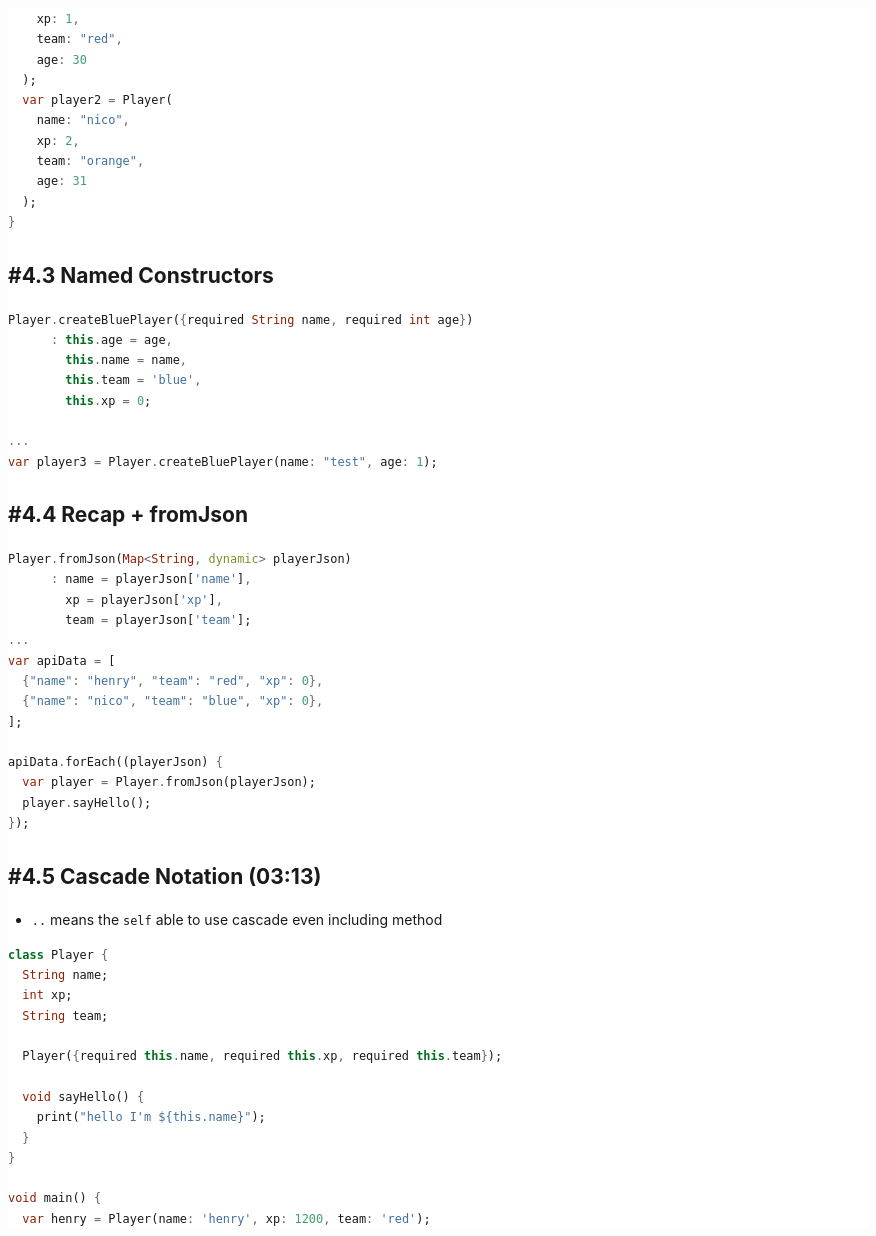 ```dart
    xp: 1,
    team: "red",
    age: 30
  );
  var player2 = Player(
    name: "nico",
    xp: 2,
    team: "orange",
    age: 31
  );
}
```

## #4.3 Named Constructors

```dart
Player.createBluePlayer({required String name, required int age})
      : this.age = age,
        this.name = name,
        this.team = 'blue',
        this.xp = 0;

...
var player3 = Player.createBluePlayer(name: "test", age: 1);
```

## #4.4 Recap + fromJson

```dart
Player.fromJson(Map<String, dynamic> playerJson)
      : name = playerJson['name'],
        xp = playerJson['xp'],
        team = playerJson['team'];
...
var apiData = [
  {"name": "henry", "team": "red", "xp": 0},
  {"name": "nico", "team": "blue", "xp": 0},
];

apiData.forEach((playerJson) {
  var player = Player.fromJson(playerJson);
  player.sayHello();
});
```

## #4.5 Cascade Notation (03:13)

- `..` means the `self` able to use cascade even including method

```dart
class Player {
  String name;
  int xp;
  String team;

  Player({required this.name, required this.xp, required this.team});

  void sayHello() {
    print("hello I'm ${this.name}");
  }
}

void main() {
  var henry = Player(name: 'henry', xp: 1200, team: 'red');
```